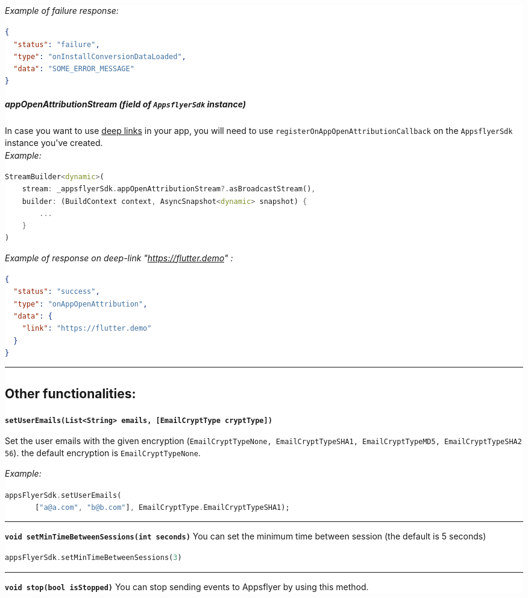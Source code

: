 _Example of failure response:_

```json
{
  "status": "failure",
  "type": "onInstallConversionDataLoaded",
  "data": "SOME_ERROR_MESSAGE"
}
```
##### <a id="oaoa"> **appOpenAttributionStream**  (field of `AppsflyerSdk` instance)
In case you want to use [deep links](https://en.wikipedia.org/wiki/Deep_linking) in your app, you will need to use `registerOnAppOpenAttributionCallback` on the `AppsflyerSdk` instance you've created.  
_Example:_

```dart
StreamBuilder<dynamic>(
    stream: _appsflyerSdk.appOpenAttributionStream?.asBroadcastStream(),
    builder: (BuildContext context, AsyncSnapshot<dynamic> snapshot) {
        ...
    }
)
```

_Example of response on deep-link "https://flutter.demo" :_

```json
{
  "status": "success",
  "type": "onAppOpenAttribution",
  "data": {
    "link": "https://flutter.demo"
  }
}
```

---

## Other functionalities:
**<a id="setUserEmails"> `setUserEmails(List<String> emails, [EmailCryptType cryptType])`**

Set the user emails with the given encryption (`EmailCryptTypeNone, EmailCryptTypeSHA1, EmailCryptTypeMD5, EmailCryptTypeSHA256`). the default encryption is `EmailCryptTypeNone`.

_Example:_
```dart
appsFlyerSdk.setUserEmails(
       ["a@a.com", "b@b.com"], EmailCryptType.EmailCryptTypeSHA1);
```
---
**<a id="setMinTimeBetweenSessions"> `void setMinTimeBetweenSessions(int seconds)`**
You can set the minimum time between session (the default is 5 seconds)
```dart
appsFlyerSdk.setMinTimeBetweenSessions(3)
```
---
**<a id="stop"> `void stop(bool isStopped)`**
You can stop sending events to Appsflyer by using this method.
